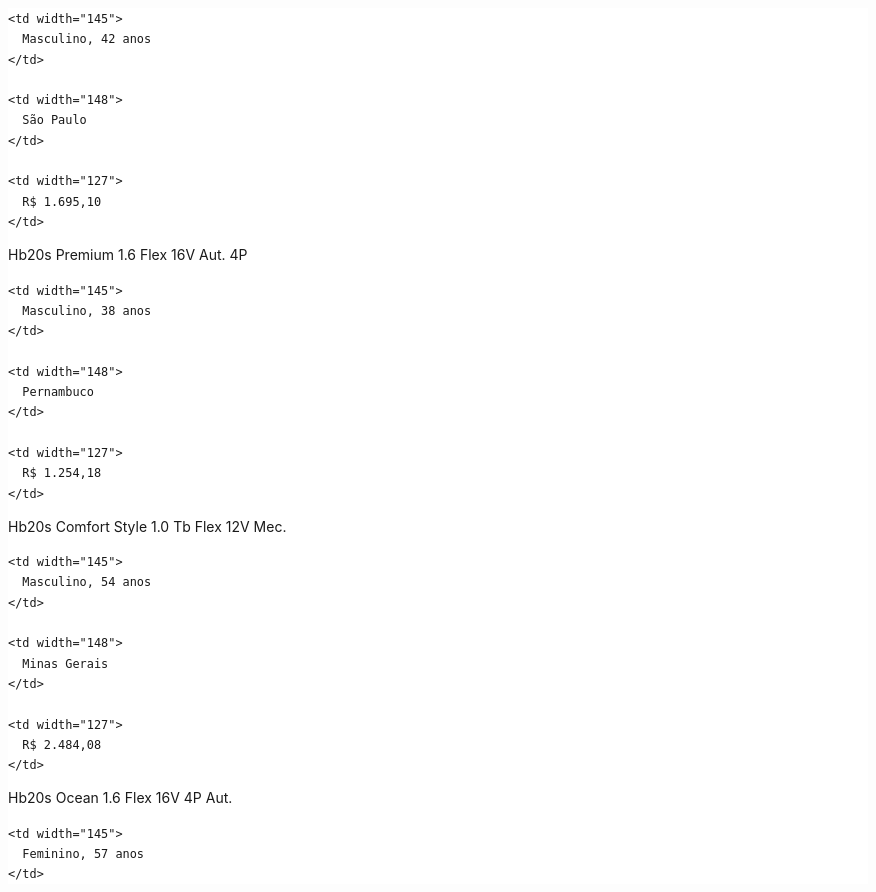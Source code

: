     <td width="145">
      Masculino, 42 anos
    </td>
    
    <td width="148">
      São Paulo
    </td>
    
    <td width="127">
      R$ 1.695,10
    </td>
  </tr>
  
  <tr>
    <td width="152">
      Hb20s Premium 1.6 Flex 16V Aut. 4P
    </td>
    
    <td width="145">
      Masculino, 38 anos
    </td>
    
    <td width="148">
      Pernambuco
    </td>
    
    <td width="127">
      R$ 1.254,18
    </td>
  </tr>
  
  <tr>
    <td width="152">
      Hb20s Comfort Style 1.0 Tb Flex 12V Mec.
    </td>
    
    <td width="145">
      Masculino, 54 anos
    </td>
    
    <td width="148">
      Minas Gerais
    </td>
    
    <td width="127">
      R$ 2.484,08
    </td>
  </tr>
  
  <tr>
    <td width="152">
      Hb20s Ocean 1.6 Flex 16V 4P Aut.
    </td>
    
    <td width="145">
      Feminino, 57 anos
    </td>
    